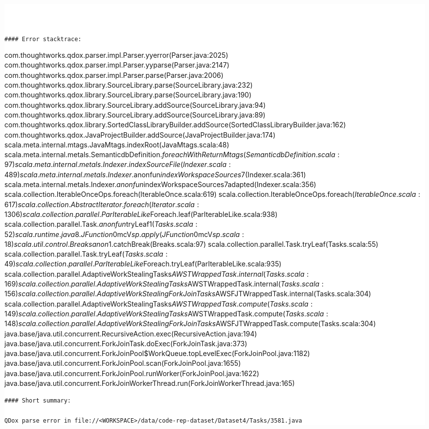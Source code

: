 ```



#### Error stacktrace:

```
com.thoughtworks.qdox.parser.impl.Parser.yyerror(Parser.java:2025)
	com.thoughtworks.qdox.parser.impl.Parser.yyparse(Parser.java:2147)
	com.thoughtworks.qdox.parser.impl.Parser.parse(Parser.java:2006)
	com.thoughtworks.qdox.library.SourceLibrary.parse(SourceLibrary.java:232)
	com.thoughtworks.qdox.library.SourceLibrary.parse(SourceLibrary.java:190)
	com.thoughtworks.qdox.library.SourceLibrary.addSource(SourceLibrary.java:94)
	com.thoughtworks.qdox.library.SourceLibrary.addSource(SourceLibrary.java:89)
	com.thoughtworks.qdox.library.SortedClassLibraryBuilder.addSource(SortedClassLibraryBuilder.java:162)
	com.thoughtworks.qdox.JavaProjectBuilder.addSource(JavaProjectBuilder.java:174)
	scala.meta.internal.mtags.JavaMtags.indexRoot(JavaMtags.scala:48)
	scala.meta.internal.metals.SemanticdbDefinition$.foreachWithReturnMtags(SemanticdbDefinition.scala:97)
	scala.meta.internal.metals.Indexer.indexSourceFile(Indexer.scala:489)
	scala.meta.internal.metals.Indexer.$anonfun$indexWorkspaceSources$7(Indexer.scala:361)
	scala.meta.internal.metals.Indexer.$anonfun$indexWorkspaceSources$7$adapted(Indexer.scala:356)
	scala.collection.IterableOnceOps.foreach(IterableOnce.scala:619)
	scala.collection.IterableOnceOps.foreach$(IterableOnce.scala:617)
	scala.collection.AbstractIterator.foreach(Iterator.scala:1306)
	scala.collection.parallel.ParIterableLike$Foreach.leaf(ParIterableLike.scala:938)
	scala.collection.parallel.Task.$anonfun$tryLeaf$1(Tasks.scala:52)
	scala.runtime.java8.JFunction0$mcV$sp.apply(JFunction0$mcV$sp.scala:18)
	scala.util.control.Breaks$$anon$1.catchBreak(Breaks.scala:97)
	scala.collection.parallel.Task.tryLeaf(Tasks.scala:55)
	scala.collection.parallel.Task.tryLeaf$(Tasks.scala:49)
	scala.collection.parallel.ParIterableLike$Foreach.tryLeaf(ParIterableLike.scala:935)
	scala.collection.parallel.AdaptiveWorkStealingTasks$AWSTWrappedTask.internal(Tasks.scala:169)
	scala.collection.parallel.AdaptiveWorkStealingTasks$AWSTWrappedTask.internal$(Tasks.scala:156)
	scala.collection.parallel.AdaptiveWorkStealingForkJoinTasks$AWSFJTWrappedTask.internal(Tasks.scala:304)
	scala.collection.parallel.AdaptiveWorkStealingTasks$AWSTWrappedTask.compute(Tasks.scala:149)
	scala.collection.parallel.AdaptiveWorkStealingTasks$AWSTWrappedTask.compute$(Tasks.scala:148)
	scala.collection.parallel.AdaptiveWorkStealingForkJoinTasks$AWSFJTWrappedTask.compute(Tasks.scala:304)
	java.base/java.util.concurrent.RecursiveAction.exec(RecursiveAction.java:194)
	java.base/java.util.concurrent.ForkJoinTask.doExec(ForkJoinTask.java:373)
	java.base/java.util.concurrent.ForkJoinPool$WorkQueue.topLevelExec(ForkJoinPool.java:1182)
	java.base/java.util.concurrent.ForkJoinPool.scan(ForkJoinPool.java:1655)
	java.base/java.util.concurrent.ForkJoinPool.runWorker(ForkJoinPool.java:1622)
	java.base/java.util.concurrent.ForkJoinWorkerThread.run(ForkJoinWorkerThread.java:165)
```
#### Short summary: 

QDox parse error in file://<WORKSPACE>/data/code-rep-dataset/Dataset4/Tasks/3581.java